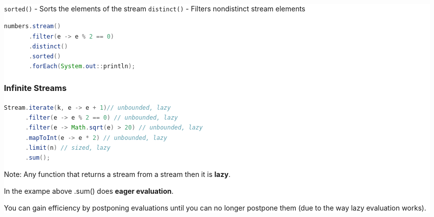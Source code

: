 `sorted()` - Sorts the elements of the stream
`distinct()` - Filters nondistinct stream elements

```java
numbers.stream()
	   .filter(e -> e % 2 == 0)
	   .distinct()
	   .sorted()
	   .forEach(System.out::println);
```

### Infinite Streams

```java
Stream.iterate(k, e -> e + 1)// unbounded, lazy
	  .filter(e -> e % 2 == 0) // unbounded, lazy
	  .filter(e -> Math.sqrt(e) > 20) // unbounded, lazy
	  .mapToInt(e -> e * 2) // unbounded, lazy
	  .limit(n) // sized, lazy
	  .sum();
```
Note: Any function that returns a stream from a stream then it is **lazy**. 

In the exampe above .sum() does **eager evaluation**.

You can gain efficiency by postponing evaluations until you can no longer postpone them (due to the way lazy evaluation works).

